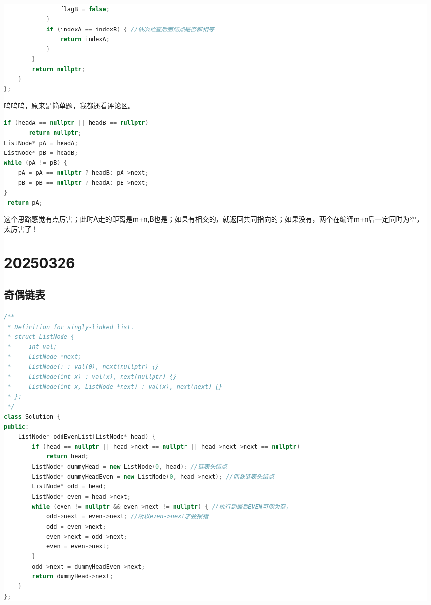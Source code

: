 ```C++
                flagB = false;
            }
            if (indexA == indexB) { //依次检查后面结点是否都相等
                return indexA;
            }
        }
        return nullptr;    
    }
};
```

呜呜呜，原来是简单题，我都还看评论区。

```C++
if (headA == nullptr || headB == nullptr)
       return nullptr;
ListNode* pA = headA;
ListNode* pB = headB;
while (pA != pB) {
    pA = pA == nullptr ? headB: pA->next;
    pB = pB == nullptr ? headA: pB->next;
}
 return pA;  
```

这个思路感觉有点厉害；此时A走的距离是m+n,B也是；如果有相交的，就返回共同指向的；如果没有，两个在编译m+n后一定同时为空，太厉害了！

# 20250326

## 奇偶链表

```C++
/**
 * Definition for singly-linked list.
 * struct ListNode {
 *     int val;
 *     ListNode *next;
 *     ListNode() : val(0), next(nullptr) {}
 *     ListNode(int x) : val(x), next(nullptr) {}
 *     ListNode(int x, ListNode *next) : val(x), next(next) {}
 * };
 */
class Solution {
public:
    ListNode* oddEvenList(ListNode* head) {
        if (head == nullptr || head->next == nullptr || head->next->next == nullptr)
            return head;
        ListNode* dummyHead = new ListNode(0, head); //链表头结点
        ListNode* dummyHeadEven = new ListNode(0, head->next); //偶数链表头结点
        ListNode* odd = head;
        ListNode* even = head->next;
        while (even != nullptr && even->next != nullptr) { //执行到最后EVEN可能为空，
            odd->next = even->next; //所以even->next才会报错
            odd = even->next;
            even->next = odd->next;
            even = even->next;
        }  
        odd->next = dummyHeadEven->next;
        return dummyHead->next;  
    }
};
```
